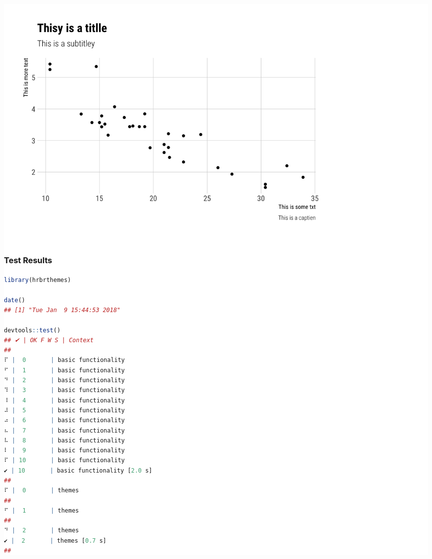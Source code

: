 <img src="README_figs/README-unnamed-chunk-13-1.png" width="672" />

### Test Results

``` r
library(hrbrthemes)

date()
## [1] "Tue Jan  9 15:44:53 2018"

devtools::test()
## ✔ | OK F W S | Context
## 
⠏ |  0       | basic functionality
⠋ |  1       | basic functionality
⠙ |  2       | basic functionality
⠹ |  3       | basic functionality
⠸ |  4       | basic functionality
⠼ |  5       | basic functionality
⠴ |  6       | basic functionality
⠦ |  7       | basic functionality
⠧ |  8       | basic functionality
⠇ |  9       | basic functionality
⠏ | 10       | basic functionality
✔ | 10       | basic functionality [2.0 s]
## 
⠏ |  0       | themes
## 
⠋ |  1       | themes
## 
⠙ |  2       | themes
✔ |  2       | themes [0.7 s]
## 
```